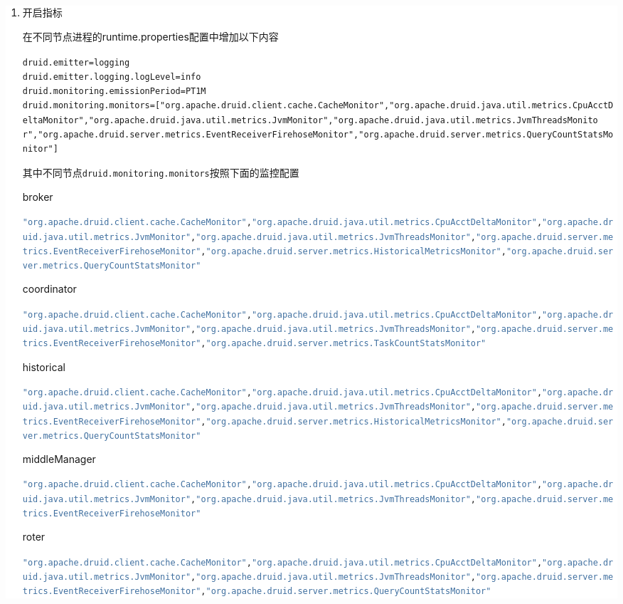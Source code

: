 1. 开启指标

   在不同节点进程的runtime.properties配置中增加以下内容

   ```properties
   druid.emitter=logging
   druid.emitter.logging.logLevel=info
   druid.monitoring.emissionPeriod=PT1M
   druid.monitoring.monitors=["org.apache.druid.client.cache.CacheMonitor","org.apache.druid.java.util.metrics.CpuAcctDeltaMonitor","org.apache.druid.java.util.metrics.JvmMonitor","org.apache.druid.java.util.metrics.JvmThreadsMonitor","org.apache.druid.server.metrics.EventReceiverFirehoseMonitor","org.apache.druid.server.metrics.QueryCountStatsMonitor"]
   ```

   其中不同节点`druid.monitoring.monitors`按照下面的监控配置

   broker

   ```sh
   "org.apache.druid.client.cache.CacheMonitor","org.apache.druid.java.util.metrics.CpuAcctDeltaMonitor","org.apache.druid.java.util.metrics.JvmMonitor","org.apache.druid.java.util.metrics.JvmThreadsMonitor","org.apache.druid.server.metrics.EventReceiverFirehoseMonitor","org.apache.druid.server.metrics.HistoricalMetricsMonitor","org.apache.druid.server.metrics.QueryCountStatsMonitor"
   ```

   coordinator

   ```sh
   "org.apache.druid.client.cache.CacheMonitor","org.apache.druid.java.util.metrics.CpuAcctDeltaMonitor","org.apache.druid.java.util.metrics.JvmMonitor","org.apache.druid.java.util.metrics.JvmThreadsMonitor","org.apache.druid.server.metrics.EventReceiverFirehoseMonitor","org.apache.druid.server.metrics.TaskCountStatsMonitor"
   ```

   historical

   ```sh
   "org.apache.druid.client.cache.CacheMonitor","org.apache.druid.java.util.metrics.CpuAcctDeltaMonitor","org.apache.druid.java.util.metrics.JvmMonitor","org.apache.druid.java.util.metrics.JvmThreadsMonitor","org.apache.druid.server.metrics.EventReceiverFirehoseMonitor","org.apache.druid.server.metrics.HistoricalMetricsMonitor","org.apache.druid.server.metrics.QueryCountStatsMonitor"
   ```

   middleManager

   ```sh
   "org.apache.druid.client.cache.CacheMonitor","org.apache.druid.java.util.metrics.CpuAcctDeltaMonitor","org.apache.druid.java.util.metrics.JvmMonitor","org.apache.druid.java.util.metrics.JvmThreadsMonitor","org.apache.druid.server.metrics.EventReceiverFirehoseMonitor"
   ```

   roter

   ```sh
   "org.apache.druid.client.cache.CacheMonitor","org.apache.druid.java.util.metrics.CpuAcctDeltaMonitor","org.apache.druid.java.util.metrics.JvmMonitor","org.apache.druid.java.util.metrics.JvmThreadsMonitor","org.apache.druid.server.metrics.EventReceiverFirehoseMonitor","org.apache.druid.server.metrics.QueryCountStatsMonitor"
   ```
